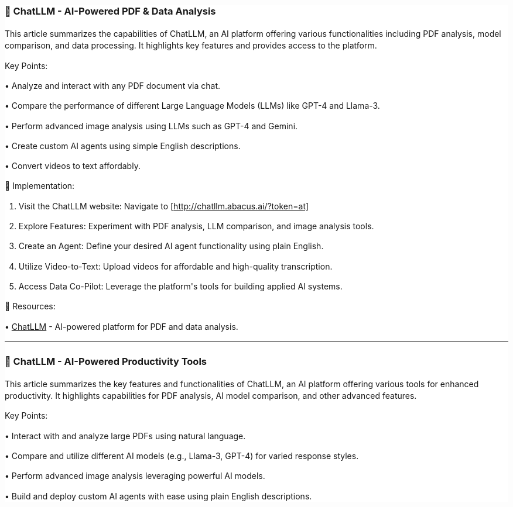 ### 🚀 ChatLLM - AI-Powered PDF & Data Analysis

This article summarizes the capabilities of ChatLLM, an AI platform offering various functionalities including PDF analysis, model comparison, and data processing.  It highlights key features and provides access to the platform.

Key Points:

• Analyze and interact with any PDF document via chat.


• Compare the performance of different Large Language Models (LLMs) like GPT-4 and Llama-3.


• Perform advanced image analysis using LLMs such as GPT-4 and Gemini.


• Create custom AI agents using simple English descriptions.


• Convert videos to text affordably.


🚀 Implementation:

1. Visit the ChatLLM website: Navigate to [http://chatllm.abacus.ai/?token=at]


2. Explore Features: Experiment with PDF analysis, LLM comparison, and image analysis tools.


3. Create an Agent: Define your desired AI agent functionality using plain English.


4. Utilize Video-to-Text: Upload videos for affordable and high-quality transcription.


5. Access Data Co-Pilot: Leverage the platform's tools for building applied AI systems.


🔗 Resources:

• [ChatLLM](http://chatllm.abacus.ai/?token=at) - AI-powered platform for PDF and data analysis.

---

### 🤖 ChatLLM - AI-Powered Productivity Tools

This article summarizes the key features and functionalities of ChatLLM, an AI platform offering various tools for enhanced productivity.  It highlights capabilities for PDF analysis, AI model comparison, and other advanced features.


Key Points:

• Interact with and analyze large PDFs using natural language.


• Compare and utilize different AI models (e.g., Llama-3, GPT-4) for varied response styles.


• Perform advanced image analysis leveraging powerful AI models.


• Build and deploy custom AI agents with ease using plain English descriptions.

